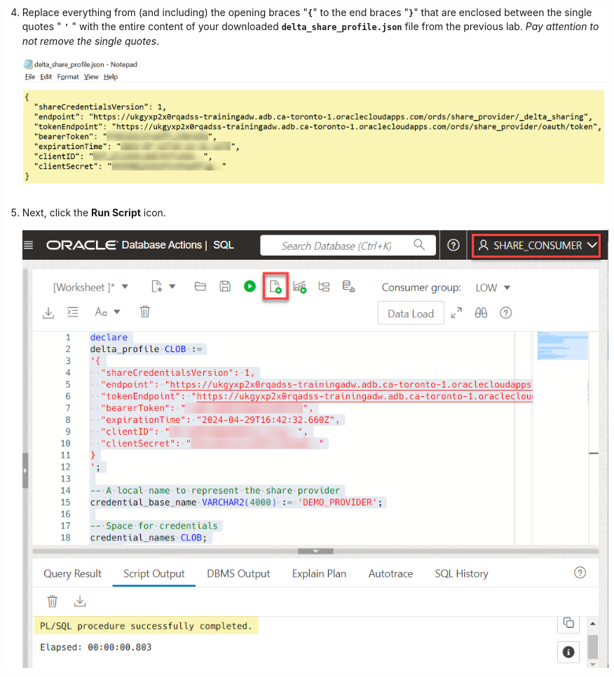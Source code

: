 4. Replace everything from (and including) the opening braces "**`{`**" to the end braces "**`}`**" that are enclosed between the single quotes " **`'`** " with the entire content of your downloaded **`delta_share_profile.json`** file from the previous lab. _Pay attention to not remove the single quotes_.

    ![Copy profile content.](images/copy-profile-content.png)

5. Next, click the **Run Script** icon.

    ![Create credential.](images/create-credential.png)
